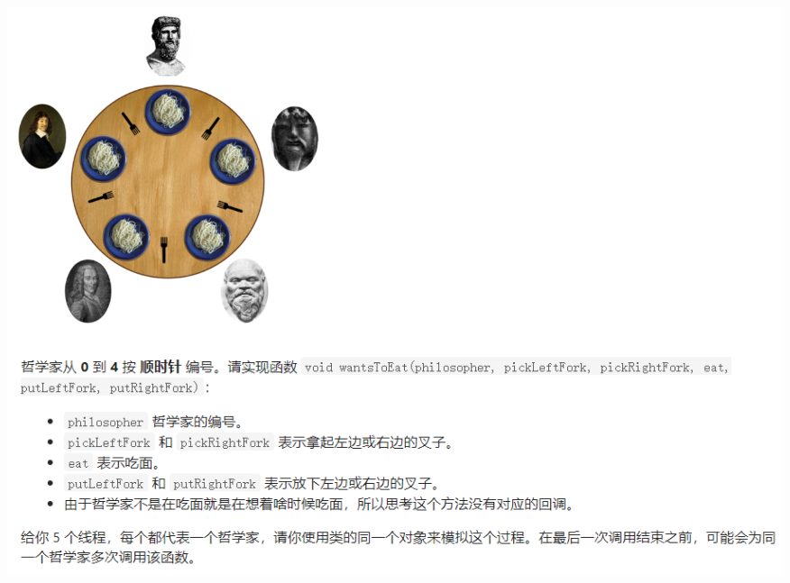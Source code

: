 <img src="img/c2a34b51730106d2ed5ee0068636b6b.png" alt="c2a34b51730106d2ed5ee0068636b6b" style="zoom: 67%;" />

![4c5dc57b603b9b81a24867451425faa](img/4c5dc57b603b9b81a24867451425faa.png)
